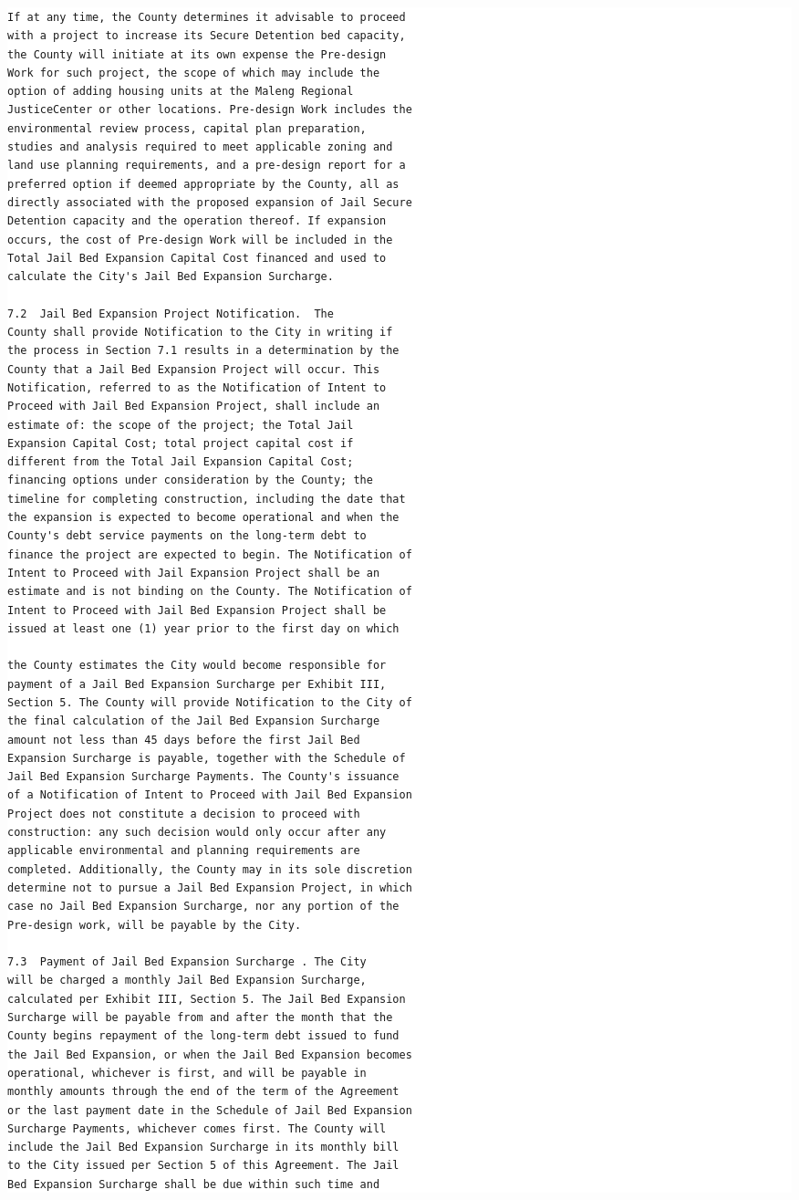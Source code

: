   
    If at any time, the County determines it advisable to proceed  
    with a project to increase its Secure Detention bed capacity,  
    the County will initiate at its own expense the Pre-design  
    Work for such project, the scope of which may include the  
    option of adding housing units at the Maleng Regional  
    JusticeCenter or other locations. Pre-design Work includes the  
    environmental review process, capital plan preparation,  
    studies and analysis required to meet applicable zoning and  
    land use planning requirements, and a pre-design report for a  
    preferred option if deemed appropriate by the County, all as  
    directly associated with the proposed expansion of Jail Secure  
    Detention capacity and the operation thereof. If expansion  
    occurs, the cost of Pre-design Work will be included in the  
    Total Jail Bed Expansion Capital Cost financed and used to  
    calculate the City's Jail Bed Expansion Surcharge.  
  
    7.2  Jail Bed Expansion Project Notification.  The  
    County shall provide Notification to the City in writing if  
    the process in Section 7.1 results in a determination by the  
    County that a Jail Bed Expansion Project will occur. This  
    Notification, referred to as the Notification of Intent to  
    Proceed with Jail Bed Expansion Project, shall include an  
    estimate of: the scope of the project; the Total Jail  
    Expansion Capital Cost; total project capital cost if  
    different from the Total Jail Expansion Capital Cost;  
    financing options under consideration by the County; the  
    timeline for completing construction, including the date that  
    the expansion is expected to become operational and when the  
    County's debt service payments on the long-term debt to  
    finance the project are expected to begin. The Notification of  
    Intent to Proceed with Jail Expansion Project shall be an  
    estimate and is not binding on the County. The Notification of  
    Intent to Proceed with Jail Bed Expansion Project shall be  
    issued at least one (1) year prior to the first day on which  
  
    the County estimates the City would become responsible for  
    payment of a Jail Bed Expansion Surcharge per Exhibit III,  
    Section 5. The County will provide Notification to the City of  
    the final calculation of the Jail Bed Expansion Surcharge  
    amount not less than 45 days before the first Jail Bed  
    Expansion Surcharge is payable, together with the Schedule of  
    Jail Bed Expansion Surcharge Payments. The County's issuance  
    of a Notification of Intent to Proceed with Jail Bed Expansion  
    Project does not constitute a decision to proceed with  
    construction: any such decision would only occur after any  
    applicable environmental and planning requirements are  
    completed. Additionally, the County may in its sole discretion  
    determine not to pursue a Jail Bed Expansion Project, in which  
    case no Jail Bed Expansion Surcharge, nor any portion of the  
    Pre-design work, will be payable by the City.  
  
    7.3  Payment of Jail Bed Expansion Surcharge . The City  
    will be charged a monthly Jail Bed Expansion Surcharge,  
    calculated per Exhibit III, Section 5. The Jail Bed Expansion  
    Surcharge will be payable from and after the month that the  
    County begins repayment of the long-term debt issued to fund  
    the Jail Bed Expansion, or when the Jail Bed Expansion becomes  
    operational, whichever is first, and will be payable in  
    monthly amounts through the end of the term of the Agreement  
    or the last payment date in the Schedule of Jail Bed Expansion  
    Surcharge Payments, whichever comes first. The County will  
    include the Jail Bed Expansion Surcharge in its monthly bill  
    to the City issued per Section 5 of this Agreement. The Jail  
    Bed Expansion Surcharge shall be due within such time and  